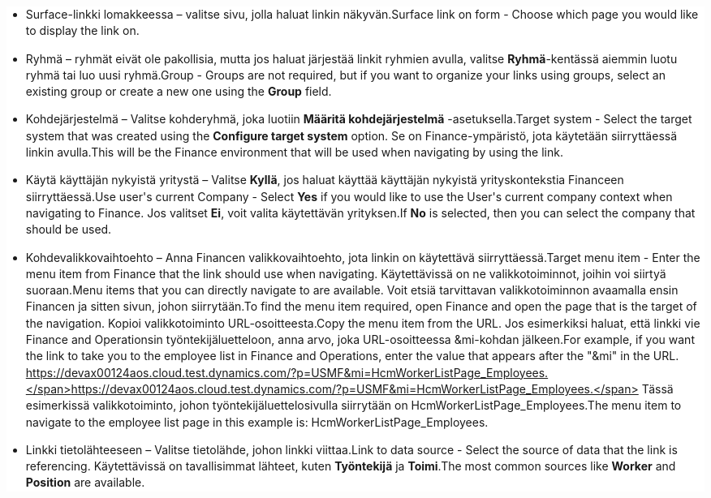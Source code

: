 - <span data-ttu-id="1ddc4-124">Surface-linkki lomakkeessa – valitse sivu, jolla haluat linkin näkyvän.</span><span class="sxs-lookup"><span data-stu-id="1ddc4-124">Surface link on form - Choose which page you would like to display the link on.</span></span>

- <span data-ttu-id="1ddc4-125">Ryhmä – ryhmät eivät ole pakollisia, mutta jos haluat järjestää linkit ryhmien avulla, valitse **Ryhmä**-kentässä aiemmin luotu ryhmä tai luo uusi ryhmä.</span><span class="sxs-lookup"><span data-stu-id="1ddc4-125">Group - Groups are not required, but if you want to organize your links using groups, select an existing group or create a new one using the **Group** field.</span></span>

- <span data-ttu-id="1ddc4-126">Kohdejärjestelmä – Valitse kohderyhmä, joka luotiin **Määritä kohdejärjestelmä** -asetuksella.</span><span class="sxs-lookup"><span data-stu-id="1ddc4-126">Target system - Select the target system that was created using the **Configure target system** option.</span></span> <span data-ttu-id="1ddc4-127">Se on Finance-ympäristö, jota käytetään siirryttäessä linkin avulla.</span><span class="sxs-lookup"><span data-stu-id="1ddc4-127">This will be the Finance environment that will be used when navigating by using the link.</span></span>

- <span data-ttu-id="1ddc4-128">Käytä käyttäjän nykyistä yritystä – Valitse **Kyllä**, jos haluat käyttää käyttäjän nykyistä yrityskontekstia Financeen siirryttäessä.</span><span class="sxs-lookup"><span data-stu-id="1ddc4-128">Use user's current Company - Select **Yes** if you would like to use the User's current company context when navigating to Finance.</span></span> <span data-ttu-id="1ddc4-129">Jos valitset **Ei**, voit valita käytettävän yrityksen.</span><span class="sxs-lookup"><span data-stu-id="1ddc4-129">If **No** is selected, then you can select the company that should be used.</span></span>

- <span data-ttu-id="1ddc4-130">Kohdevalikkovaihtoehto – Anna Financen valikkovaihtoehto, jota linkin on käytettävä siirryttäessä.</span><span class="sxs-lookup"><span data-stu-id="1ddc4-130">Target menu item - Enter the menu item from Finance that the link should use when navigating.</span></span> <span data-ttu-id="1ddc4-131">Käytettävissä on ne valikkotoiminnot, joihin voi siirtyä suoraan.</span><span class="sxs-lookup"><span data-stu-id="1ddc4-131">Menu items that you can directly navigate to are available.</span></span> <span data-ttu-id="1ddc4-132">Voit etsiä tarvittavan valikkotoiminnon avaamalla ensin Financen ja sitten sivun, johon siirrytään.</span><span class="sxs-lookup"><span data-stu-id="1ddc4-132">To find the menu item required, open Finance and open the page that is the target of the navigation.</span></span> <span data-ttu-id="1ddc4-133">Kopioi valikkotoiminto URL-osoitteesta.</span><span class="sxs-lookup"><span data-stu-id="1ddc4-133">Copy the menu item from the URL.</span></span> <span data-ttu-id="1ddc4-134">Jos esimerkiksi haluat, että linkki vie Finance and Operationsin työntekijäluetteloon, anna arvo, joka URL-osoitteessa &mi-kohdan jälkeen.</span><span class="sxs-lookup"><span data-stu-id="1ddc4-134">For example, if you want the link to take you to the employee list in Finance and Operations, enter the value that appears after the "&mi" in the URL.</span></span> <span data-ttu-id="1ddc4-135">https://devax00124aos.cloud.test.dynamics.com/?p=USMF&mi=HcmWorkerListPage_Employees.</span><span class="sxs-lookup"><span data-stu-id="1ddc4-135">https://devax00124aos.cloud.test.dynamics.com/?p=USMF&mi=HcmWorkerListPage_Employees.</span></span> <span data-ttu-id="1ddc4-136">Tässä esimerkissä valikkotoiminto, johon työntekijäluettelosivulla siirrytään on HcmWorkerListPage_Employees.</span><span class="sxs-lookup"><span data-stu-id="1ddc4-136">The menu item to navigate to the employee list page in this example is: HcmWorkerListPage_Employees.</span></span>

- <span data-ttu-id="1ddc4-137">Linkki tietolähteeseen – Valitse tietolähde, johon linkki viittaa.</span><span class="sxs-lookup"><span data-stu-id="1ddc4-137">Link to data source - Select the source of data that the link is referencing.</span></span> <span data-ttu-id="1ddc4-138">Käytettävissä on tavallisimmat lähteet, kuten **Työntekijä** ja **Toimi**.</span><span class="sxs-lookup"><span data-stu-id="1ddc4-138">The most common sources like **Worker** and **Position** are available.</span></span>
